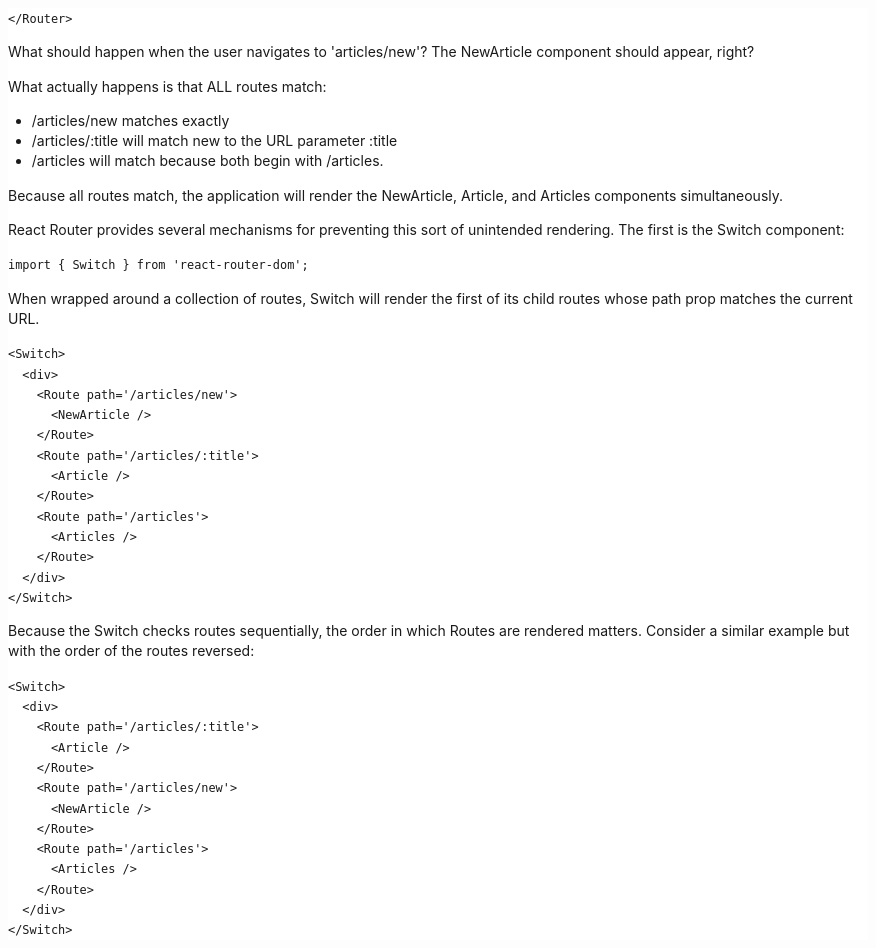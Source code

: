 ```JS
</Router>
```
What should happen when the user navigates to 'articles/new'? The NewArticle component should appear, right?

What actually happens is that ALL routes match:
* /articles/new matches exactly
* /articles/:title will match new to the URL parameter :title
* /articles will match because both begin with /articles.

Because all routes match, the application will render the NewArticle, Article, and Articles components simultaneously.

React Router provides several mechanisms for preventing this sort of unintended rendering. The first is the Switch component:
```JS
import { Switch } from 'react-router-dom';
```

When wrapped around a collection of routes, Switch will render the first of its child routes whose path prop matches the current URL.
```JS
<Switch>
  <div>
    <Route path='/articles/new'>
      <NewArticle />
    </Route>
    <Route path='/articles/:title'>
      <Article />
    </Route>
    <Route path='/articles'>
      <Articles />
    </Route>
  </div>
</Switch>
```

Because the Switch checks routes sequentially, the order in which Routes are rendered matters. Consider a similar example but with the order of the routes reversed:
```JS
<Switch>
  <div>
    <Route path='/articles/:title'>
      <Article />
    </Route>
    <Route path='/articles/new'>
      <NewArticle />
    </Route>
    <Route path='/articles'>
      <Articles />
    </Route>
  </div>
</Switch>
```

